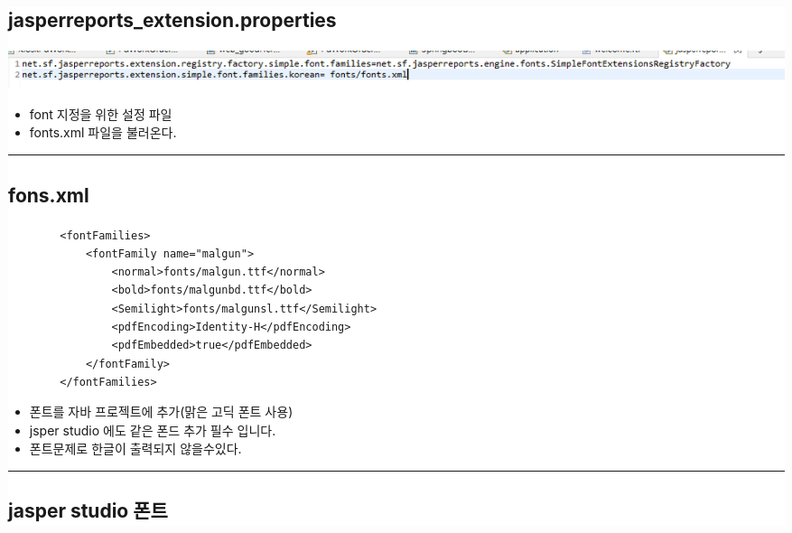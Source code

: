 ## jasperreports_extension.properties

![ ](jasperreports_extension-properties.png)

   - font 지정을 위한 설정 파일
   - fonts.xml 파일을 불러온다.
---
## fons.xml
```
        <fontFamilies>
            <fontFamily name="malgun">
                <normal>fonts/malgun.ttf</normal>
                <bold>fonts/malgunbd.ttf</bold>
                <Semilight>fonts/malgunsl.ttf</Semilight>
                <pdfEncoding>Identity-H</pdfEncoding>
                <pdfEmbedded>true</pdfEmbedded>
            </fontFamily>
        </fontFamilies>
```
- 폰트를 자바 프로젝트에 추가(맑은 고딕 폰트 사용)
- jsper studio 에도 같은 폰드 추가 필수 입니다. 
- 폰트문제로 한글이 출력되지 않을수있다.
---
## jasper studio 폰트 